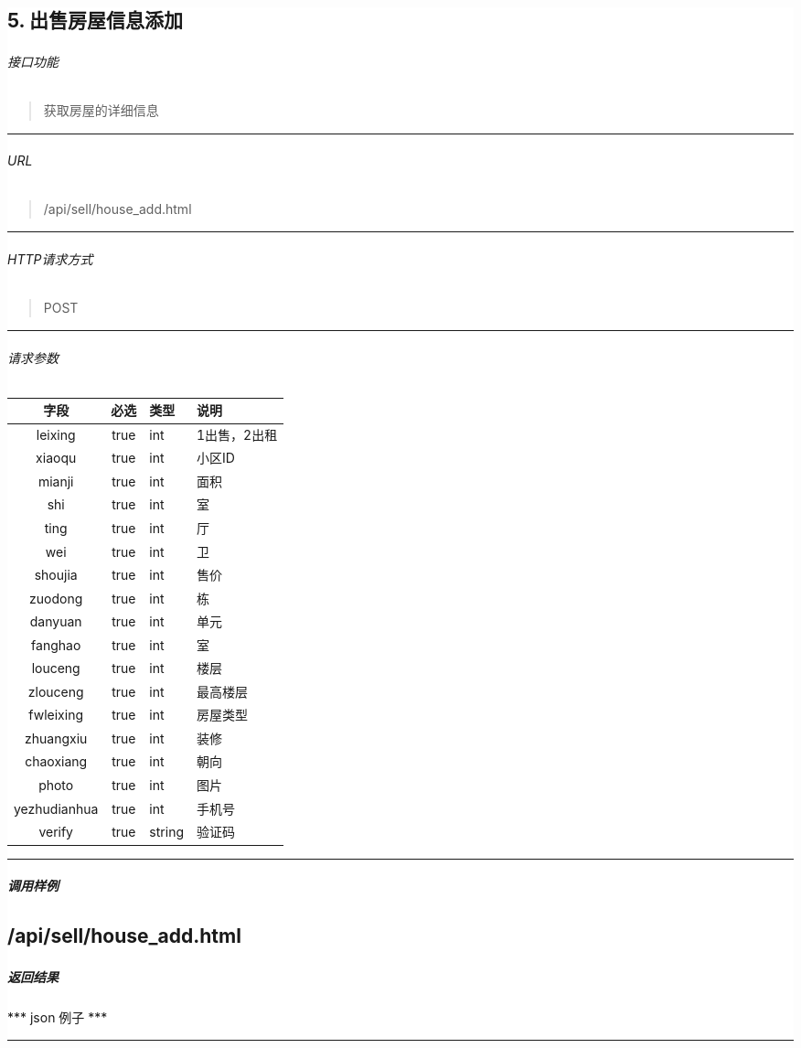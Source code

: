 **5. 出售房屋信息添加**
---
###### 接口功能
> 获取房屋的详细信息
---

###### URL

> /api/sell/house_add.html
---


###### HTTP请求方式

> POST
---

###### 请求参数

| 字段 | 必选 | 类型 | 说明 |
|:-------------:|:-------------:|:-------------|:-------------|
|leixing|true|int|1出售，2出租
|xiaoqu|true|int|小区ID
|mianji|true|int|面积
|shi|true|int| 室
|ting|true|int| 厅
|wei|true|int| 卫
|shoujia|true|int|售价
|zuodong|true|int|栋
|danyuan|true|int|单元
|fanghao|true|int|室
|louceng|true|int|楼层
|zlouceng|true|int|最高楼层
|fwleixing|true|int|房屋类型
|zhuangxiu|true|int|装修
|chaoxiang|true|int|朝向
|photo|true|int|图片
|yezhudianhua|true|int|手机号
|verify|true|string|验证码
---
##### 调用样例
   /api/sell/house_add.html
---
##### 返回结果
*** json 例子 ***
    
  
---


